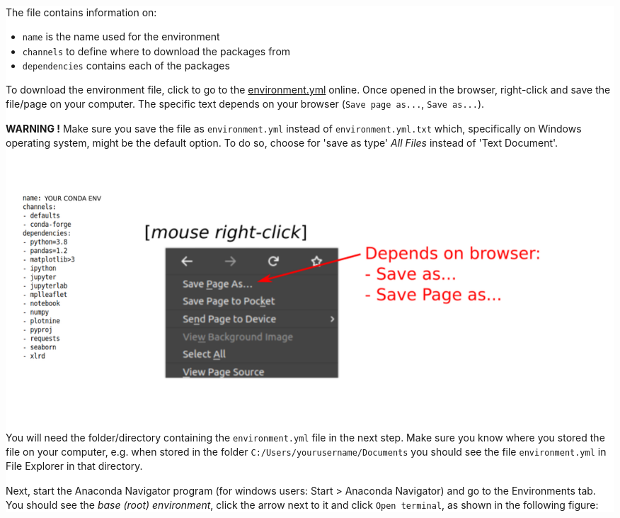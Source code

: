 The file contains information on:
- `name` is the name used for the environment
- `channels` to define where to download the packages from
- `dependencies` contains each of the packages

To download the environment file, click to go to
the [environment.yml](https://raw.githubusercontent.com/jorisvandenbossche/FLAMES-python-data-wrangling/main/environment.yml) online. Once opened in the
browser, right-click and save the file/page on your computer. The specific text depends on your browser (`Save page as...`, `Save as...`).

__WARNING !__ Make sure you save the file as `environment.yml` instead of `environment.yml.txt` which, specifically on Windows operating system,
might be the default option. To do so, choose for 'save as type' _All Files_ instead of 'Text Document'.

![](./static/img/environment_save.png)

You will need the folder/directory containing the `environment.yml` file in the next step. Make sure you know where you stored the file on
your computer, e.g. when stored in the folder `C:/Users/yourusername/Documents` you should see the file `environment.yml` in File Explorer
in that directory.

Next, start the Anaconda Navigator program (for windows users: Start > Anaconda Navigator) and go to the Environments tab. You should see
the *base (root) environment*, click the arrow next to it and click `Open terminal`, as shown in the following figure:

